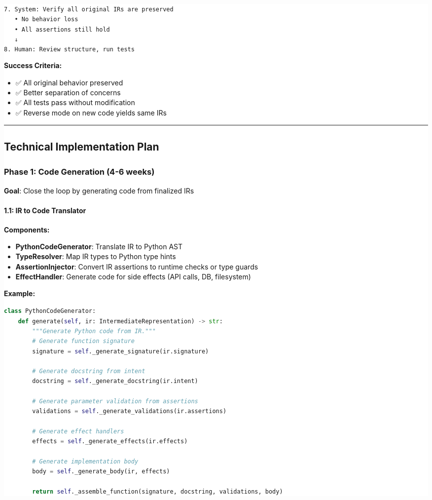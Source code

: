 ```
7. System: Verify all original IRs are preserved
   • No behavior loss
   • All assertions still hold
   ↓
8. Human: Review structure, run tests
```

**Success Criteria:**
- ✅ All original behavior preserved
- ✅ Better separation of concerns
- ✅ All tests pass without modification
- ✅ Reverse mode on new code yields same IRs

---

## Technical Implementation Plan

### Phase 1: Code Generation (4-6 weeks)

**Goal**: Close the loop by generating code from finalized IRs

#### 1.1: IR to Code Translator

**Components:**
- **PythonCodeGenerator**: Translate IR to Python AST
- **TypeResolver**: Map IR types to Python type hints
- **AssertionInjector**: Convert IR assertions to runtime checks or type guards
- **EffectHandler**: Generate code for side effects (API calls, DB, filesystem)

**Example:**
```python
class PythonCodeGenerator:
    def generate(self, ir: IntermediateRepresentation) -> str:
        """Generate Python code from IR."""
        # Generate function signature
        signature = self._generate_signature(ir.signature)

        # Generate docstring from intent
        docstring = self._generate_docstring(ir.intent)

        # Generate parameter validation from assertions
        validations = self._generate_validations(ir.assertions)

        # Generate effect handlers
        effects = self._generate_effects(ir.effects)

        # Generate implementation body
        body = self._generate_body(ir, effects)

        return self._assemble_function(signature, docstring, validations, body)
```

